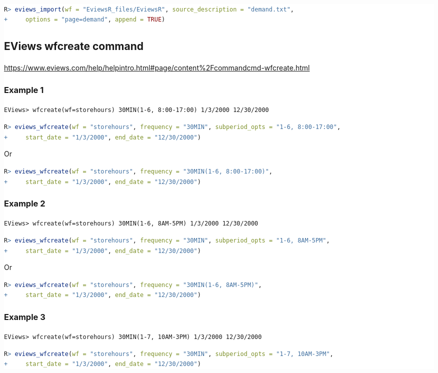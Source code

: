 
```r
R> eviews_import(wf = "EviewsR_files/EviewsR", source_description = "demand.txt",
+     options = "page=demand", append = TRUE)
```


## EViews wfcreate command

<https://www.eviews.com/help/helpintro.html#page/content%2Fcommandcmd-wfcreate.html>


### Example 1

````
EViews> wfcreate(wf=storehours) 30MIN(1-6, 8:00-17:00) 1/3/2000 12/30/2000
````


```r
R> eviews_wfcreate(wf = "storehours", frequency = "30MIN", subperiod_opts = "1-6, 8:00-17:00",
+     start_date = "1/3/2000", end_date = "12/30/2000")
```

Or


```r
R> eviews_wfcreate(wf = "storehours", frequency = "30MIN(1-6, 8:00-17:00)",
+     start_date = "1/3/2000", end_date = "12/30/2000")
```


### Example 2

````
EViews> wfcreate(wf=storehours) 30MIN(1-6, 8AM-5PM) 1/3/2000 12/30/2000
````


```r
R> eviews_wfcreate(wf = "storehours", frequency = "30MIN", subperiod_opts = "1-6, 8AM-5PM",
+     start_date = "1/3/2000", end_date = "12/30/2000")
```

Or


```r
R> eviews_wfcreate(wf = "storehours", frequency = "30MIN(1-6, 8AM-5PM)",
+     start_date = "1/3/2000", end_date = "12/30/2000")
```

### Example 3

````
EViews> wfcreate(wf=storehours) 30MIN(1-7, 10AM-3PM) 1/3/2000 12/30/2000
````


```r
R> eviews_wfcreate(wf = "storehours", frequency = "30MIN", subperiod_opts = "1-7, 10AM-3PM",
+     start_date = "1/3/2000", end_date = "12/30/2000")
```
